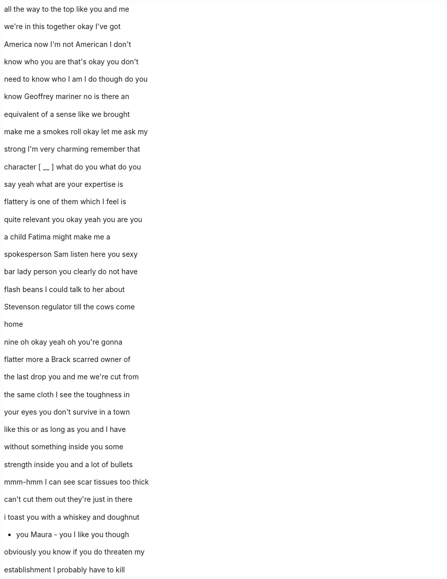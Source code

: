 all the way to the top like you and me

we're in this together okay I've got

America now I'm not American I don't

know who you are that's okay you don't

need to know who I am I do though do you

know Geoffrey mariner no is there an

equivalent of a sense like we brought

make me a smokes roll okay let me ask my

strong I'm very charming remember that

character [ __ ] what do you what do you

say yeah what are your expertise is

flattery is one of them which I feel is

quite relevant you okay yeah you are you

a child Fatima might make me a

spokesperson Sam listen here you sexy

bar lady person you clearly do not have

flash beans I could talk to her about

Stevenson regulator till the cows come

home

nine oh okay yeah oh you're gonna

flatter more a Brack scarred owner of

the last drop you and me we're cut from

the same cloth I see the toughness in

your eyes you don't survive in a town

like this or as long as you and I have

without something inside you some

strength inside you and a lot of bullets

mmm-hmm I can see scar tissues too thick

can't cut them out they're just in there

i toast you with a whiskey and doughnut

- you Maura - you I like you though

obviously you know if you do threaten my

establishment I probably have to kill
